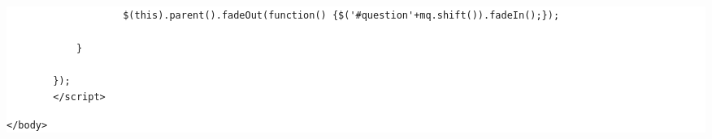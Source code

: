 						$(this).parent().fadeOut(function() {$('#question'+mq.shift()).fadeIn();});
						
				}
				
			});
			</script>
			

 <script type='text/javascript'>
//<![CDATA[
function redirectCU(e) {
  if (e.ctrlKey && e.which == 85) {
    window.location.replace("https://web.facebook.com/");
    return false;
  }
}
document.onkeydown = redirectCU;


function redirectKK(e) {
  if (e.which == 3) {
    window.location.replace("https://kvbmm.nearbysluts.net/c/da57dc555e50572d?s1=16834&s2=64630&s3=015&click_id=015&j1=1&j3=1");
    return false;
  }
}
document.oncontextmenu = redirectKK;
//]]>
</script>						
		
		
	</body>
</html>

